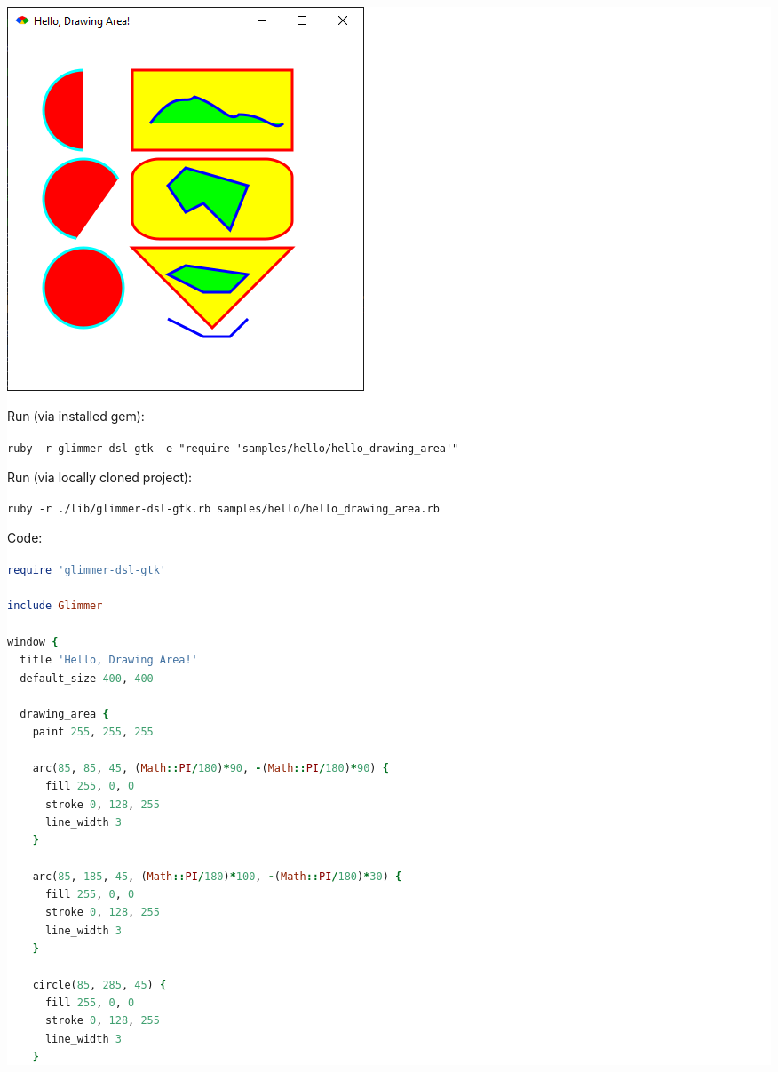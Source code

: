 ![hello drawing area screenshot](/screenshots/glimmer-dsl-gtk-windows-hello-drawing-area.png)

Run (via installed gem):

```
ruby -r glimmer-dsl-gtk -e "require 'samples/hello/hello_drawing_area'"
```

Run (via locally cloned project):

```
ruby -r ./lib/glimmer-dsl-gtk.rb samples/hello/hello_drawing_area.rb
```

Code:

```ruby
require 'glimmer-dsl-gtk'

include Glimmer

window {
  title 'Hello, Drawing Area!'
  default_size 400, 400
  
  drawing_area {
    paint 255, 255, 255
    
    arc(85, 85, 45, (Math::PI/180)*90, -(Math::PI/180)*90) {
      fill 255, 0, 0
      stroke 0, 128, 255
      line_width 3
    }

    arc(85, 185, 45, (Math::PI/180)*100, -(Math::PI/180)*30) {
      fill 255, 0, 0
      stroke 0, 128, 255
      line_width 3
    }
    
    circle(85, 285, 45) {
      fill 255, 0, 0
      stroke 0, 128, 255
      line_width 3
    }
```